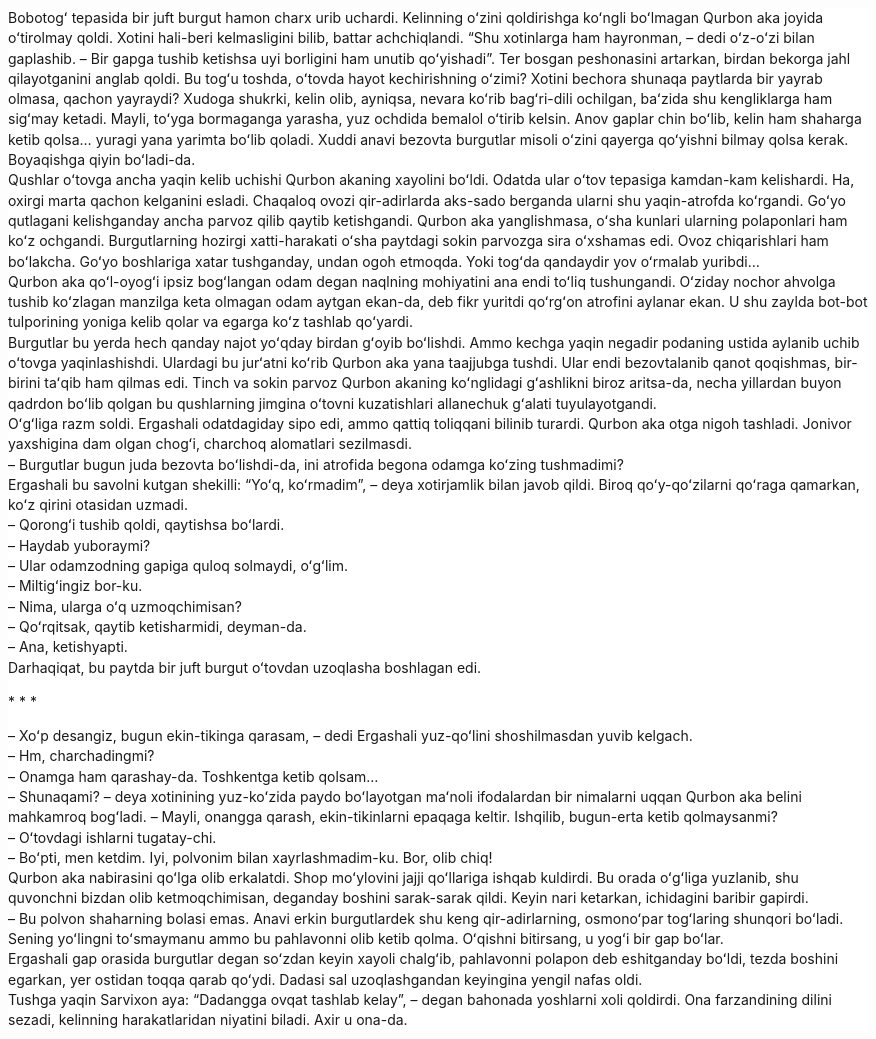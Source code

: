 Bobotogʻ tepasida bir juft burgut hamon charx urib uchardi. Kelinning oʻzini qoldirishga koʻngli boʻlmagan Qurbon aka joyida oʻtirolmay qoldi. Xotini hali-beri kelmasligini bilib, battar achchiqlandi. “Shu xotinlarga ham hayronman, – dedi oʻz-oʻzi bilan gaplashib. – Bir gapga tushib ketishsa uyi borligini ham unutib qoʻyishadi”. Ter bosgan peshonasini artarkan, birdan bekorga jahl qilayotganini anglab qoldi. Bu togʻu toshda, oʻtovda hayot kechirishning oʻzimi? Xotini bechora shunaqa paytlarda bir yayrab olmasa, qachon yayraydi? Xudoga shukrki, kelin olib, ayniqsa, nevara koʻrib bagʻri-dili ochilgan, baʻzida shu kengliklarga ham sigʻmay ketadi. Mayli, toʻyga bormaganga yarasha, yuz ochdida bemalol oʻtirib kelsin. Anov gaplar chin boʻlib, kelin ham shaharga ketib qolsa… yuragi yana yarimta boʻlib qoladi. Xuddi anavi bezovta burgutlar misoli oʻzini qayerga qoʻyishni bilmay qolsa kerak. Boyaqishga qiyin boʻladi-da.  
Qushlar oʻtovga ancha yaqin kelib uchishi Qurbon akaning xayolini boʻldi. Odatda ular oʻtov tepasiga kamdan-kam kelishardi. Ha, oxirgi marta qachon kelganini esladi. Chaqaloq ovozi qir-adirlarda aks-sado berganda ularni shu yaqin-atrofda koʻrgandi. Goʻyo qutlagani kelishganday ancha parvoz qilib qaytib ketishgandi. Qurbon aka yanglishmasa, oʻsha kunlari ularning polaponlari ham koʻz ochgandi. Burgutlarning hozirgi xatti-harakati oʻsha paytdagi sokin parvozga sira oʻxshamas edi. Ovoz chiqarishlari ham boʻlakcha. Goʻyo boshlariga xatar tushganday, undan ogoh etmoqda. Yoki togʻda qandaydir yov oʻrmalab yuribdi…  
Qurbon aka qoʻl-oyogʻi ipsiz bogʻlangan odam degan naqlning mohiyatini ana endi toʻliq tushungandi. Oʻziday nochor ahvolga tushib koʻzlagan manzilga keta olmagan odam aytgan ekan-da, deb fikr yuritdi qoʻrgʻon atrofini aylanar ekan. U shu zaylda bot-bot tulporining yoniga kelib qolar va egarga koʻz tashlab qoʻyardi.  
Burgutlar bu yerda hech qanday najot yoʻqday birdan gʻoyib boʻlishdi. Ammo kechga yaqin negadir podaning ustida aylanib uchib oʻtovga yaqinlashishdi. Ulardagi bu jurʻatni koʻrib Qurbon aka yana taajjubga tushdi. Ular endi bezovtalanib qanot qoqishmas, bir-birini taʻqib ham qilmas edi. Tinch va sokin parvoz Qurbon akaning koʻnglidagi gʻashlikni biroz aritsa-da, necha yillardan buyon qadrdon boʻlib qolgan bu qushlarning jimgina oʻtovni kuzatishlari allanechuk gʻalati tuyulayotgandi.  
Oʻgʻliga razm soldi. Ergashali odatdagiday sipo edi, ammo qattiq toliqqani bilinib turardi. Qurbon aka otga nigoh tashladi. Jonivor yaxshigina dam olgan chogʻi, charchoq alomatlari sezilmasdi.  
– Burgutlar bugun juda bezovta boʻlishdi-da, ini atrofida begona odamga koʻzing tushmadimi?  
Ergashali bu savolni kutgan shekilli: “Yoʻq, koʻrmadim”, – deya xotirjamlik bilan javob qildi. Biroq qoʻy-qoʻzilarni qoʻraga qamarkan, koʻz qirini otasidan uzmadi.  
– Qorongʻi tushib qoldi, qaytishsa boʻlardi.  
– Haydab yuboraymi?  
– Ular odamzodning gapiga quloq solmaydi, oʻgʻlim.  
– Miltigʻingiz bor-ku.  
– Nima, ularga oʻq uzmoqchimisan?  
– Qoʻrqitsak, qaytib ketisharmidi, deyman-da.  
– Ana, ketishyapti.  
Darhaqiqat, bu paytda bir juft burgut oʻtovdan uzoqlasha boshlagan edi.

\* \* \*

– Xoʻp desangiz, bugun ekin-tikinga qarasam, – dedi Ergashali yuz-qoʻlini shoshilmasdan yuvib kelgach.  
– Hm, charchadingmi?  
– Onamga ham qarashay-da. Toshkentga ketib qolsam…  
– Shunaqami? – deya xotinining yuz-koʻzida paydo boʻlayotgan maʻnoli ifodalardan bir nimalarni uqqan Qurbon aka belini mahkamroq bogʻladi. – Mayli, onangga qarash, ekin-tikinlarni epaqaga keltir. Ishqilib, bugun-erta ketib qolmaysanmi?  
– Oʻtovdagi ishlarni tugatay-chi.  
– Boʻpti, men ketdim. Iyi, polvonim bilan xayrlashmadim-ku. Bor, olib chiq!  
Qurbon aka nabirasini qoʻlga olib erkalatdi. Shop moʻylovini jajji qoʻllariga ishqab kuldirdi. Bu orada oʻgʻliga yuzlanib, shu quvonchni bizdan olib ketmoqchimisan, deganday boshini sarak-sarak qildi. Keyin nari ketarkan, ichidagini baribir gapirdi.  
– Bu polvon shaharning bolasi emas. Anavi erkin burgutlardek shu keng qir-adirlarning, osmonoʻpar togʻlaring shunqori boʻladi. Sening yoʻlingni toʻsmaymanu ammo bu pahlavonni olib ketib qolma. Oʻqishni bitirsang, u yogʻi bir gap boʻlar.  
Ergashali gap orasida burgutlar degan soʻzdan keyin xayoli chalgʻib, pahlavonni polapon deb eshitganday boʻldi, tezda boshini egarkan, yer ostidan toqqa qarab qoʻydi. Dadasi sal uzoqlashgandan keyingina yengil nafas oldi.  
Tushga yaqin Sarvixon aya: “Dadangga ovqat tashlab kelay”, – degan bahonada yoshlarni xoli qoldirdi. Ona farzandining dilini sezadi, kelinning harakatlaridan niyatini biladi. Axir u ona-da.  
